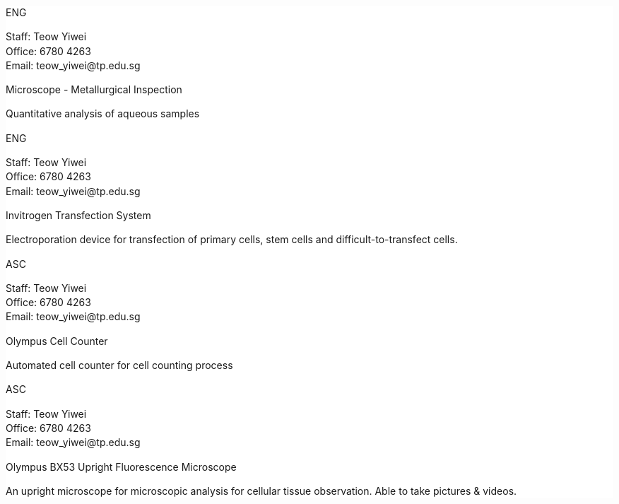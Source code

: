 <p>ENG</p>
</td>
<td rowspan="1" colspan="1">
<p>Staff: Teow Yiwei
<br>Office: 6780 4263
<br>Email: teow_yiwei@tp.edu.sg</p>
</td>
</tr>
<tr>
<td rowspan="1" colspan="1">
<p>Microscope - Metallurgical Inspection</p>
</td>
<td rowspan="1" colspan="1">
<p>Quantitative analysis of aqueous samples</p>
</td>
<td rowspan="1" colspan="1">
<p>ENG</p>
</td>
<td rowspan="1" colspan="1">
<p>Staff: Teow Yiwei
<br>Office: 6780 4263
<br>Email: teow_yiwei@tp.edu.sg</p>
</td>
</tr>
<tr>
<td rowspan="1" colspan="1">
<p>Invitrogen Transfection System</p>
</td>
<td rowspan="1" colspan="1">
<p>Electroporation device for transfection of primary cells, stem cells and
difficult-to-transfect cells.</p>
</td>
<td rowspan="1" colspan="1">
<p>ASC</p>
</td>
<td rowspan="1" colspan="1">
<p>Staff: Teow Yiwei
<br>Office: 6780 4263
<br>Email: teow_yiwei@tp.edu.sg</p>
</td>
</tr>
<tr>
<td rowspan="1" colspan="1">
<p>Olympus Cell Counter</p>
</td>
<td rowspan="1" colspan="1">
<p>Automated cell counter for cell counting process</p>
</td>
<td rowspan="1" colspan="1">
<p>ASC</p>
</td>
<td rowspan="1" colspan="1">
<p>Staff: Teow Yiwei
<br>Office: 6780 4263
<br>Email: teow_yiwei@tp.edu.sg</p>
</td>
</tr>
<tr>
<td rowspan="1" colspan="1">
<p>Olympus BX53 Upright Fluorescence Microscope</p>
</td>
<td rowspan="1" colspan="1">
<p>An upright microscope for microscopic analysis for cellular tissue observation.
Able to take pictures &amp; videos.</p>